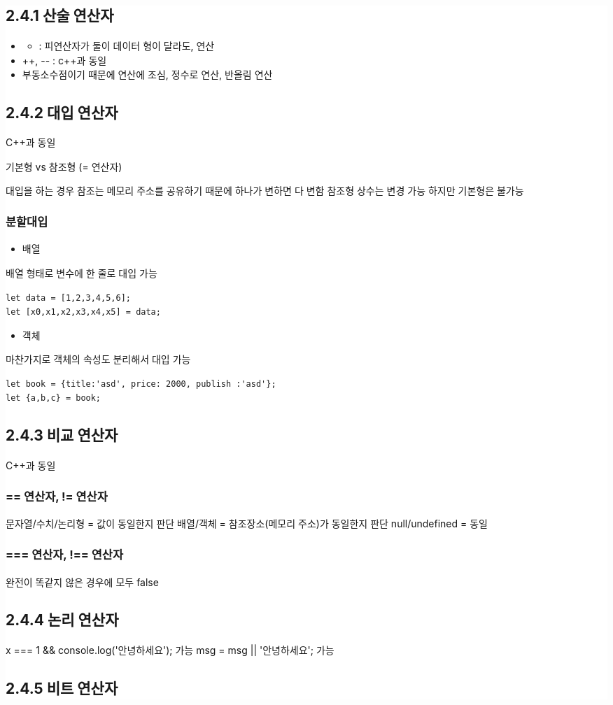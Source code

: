 ## 2.4.1 산술 연산자

* + : 피연산자가 둘이 데이터 형이 달라도, 연산
* ++, -- : c++과 동일
* 부동소수점이기 때문에 연산에 조심, 정수로 연산, 반올림 연산

## 2.4.2 대입 연산자

C++과 동일

기본형 vs 참조형 (= 연산자)

대입을 하는 경우 참조는 메모리 주소를 공유하기 때문에 하나가 변하면 다 변함
참조형 상수는 변경 가능 하지만 기본형은 불가능

### 분할대입

* 배열

배열 형태로 변수에 한 줄로 대입 가능

```
let data = [1,2,3,4,5,6];
let [x0,x1,x2,x3,x4,x5] = data;
```

* 객체

마찬가지로 객체의 속성도 분리해서 대입 가능

```
let book = {title:'asd', price: 2000, publish :'asd'};
let {a,b,c} = book;
```

## 2.4.3 비교 연산자

C++과 동일

### == 연산자, != 연산자

문자열/수치/논리형 = 값이 동일한지 판단
배열/객체 = 참조장소(메모리 주소)가 동일한지 판단
null/undefined = 동일

### === 연산자, !== 연산자

완전이 똑같지 않은 경우에 모두 false

## 2.4.4 논리 연산자

x === 1 && console.log('안녕하세요'); 가능
msg = msg || '안녕하세요'; 가능

## 2.4.5 비트 연산자


[jekyll]:      http://jekyllrb.com
[jekyll-gh]:   https://github.com/jekyll/jekyll
[jekyll-help]: https://github.com/jekyll/jekyll-help